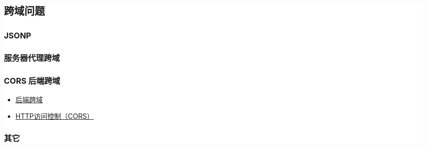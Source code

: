 ## 跨域问题

### JSONP

### 服务器代理跨域

### CORS 后端跨域

- [后端跨域](<http://www.ruanyifeng.com/blog/2016/04/cors.html>)

- [HTTP访问控制（CORS）](<https://developer.mozilla.org/zh-CN/docs/Web/HTTP/Access_control_CORS>)

### 其它

